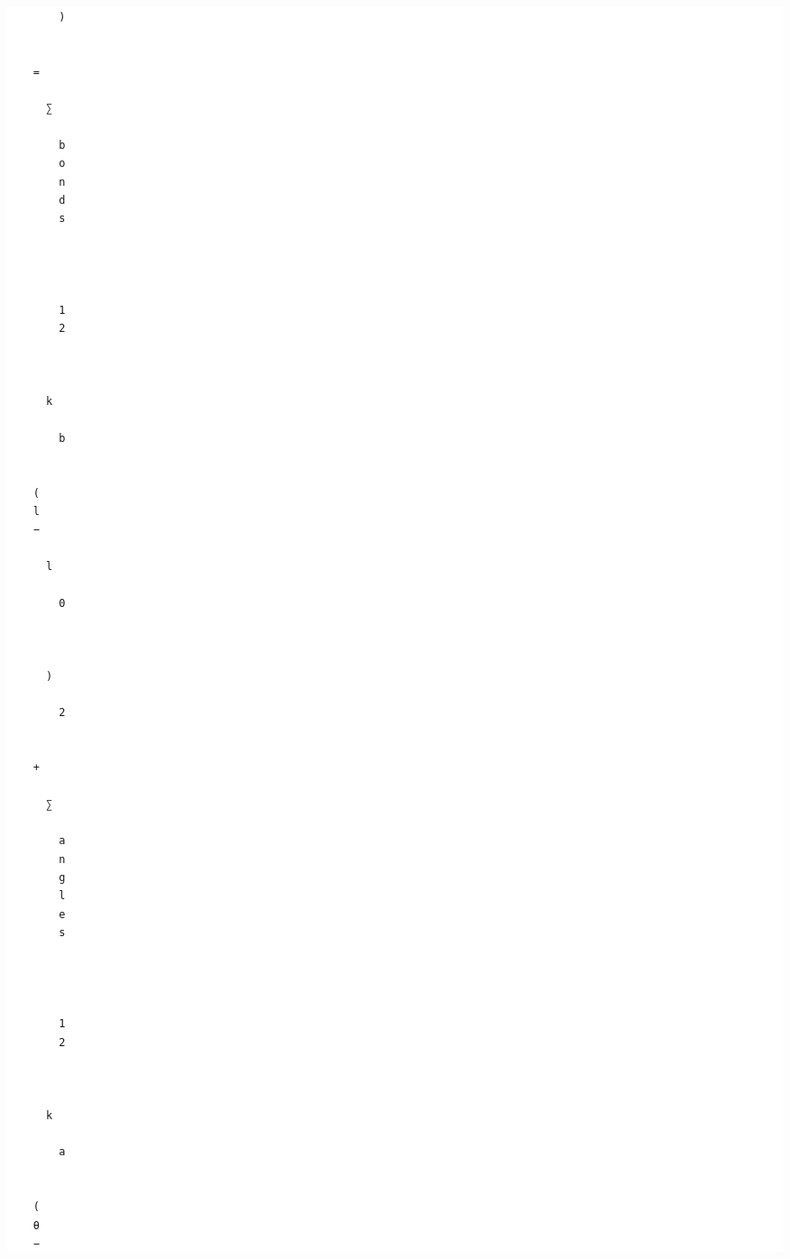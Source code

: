             )
          
        
        =
        
          ∑
          
            b
            o
            n
            d
            s
          
        
        
          
            1
            2
          
        
        
          k
          
            b
          
        
        (
        l
        −
        
          l
          
            0
          
        
        
          )
          
            2
          
        
        +
        
          ∑
          
            a
            n
            g
            l
            e
            s
          
        
        
          
            1
            2
          
        
        
          k
          
            a
          
        
        (
        θ
        −
        